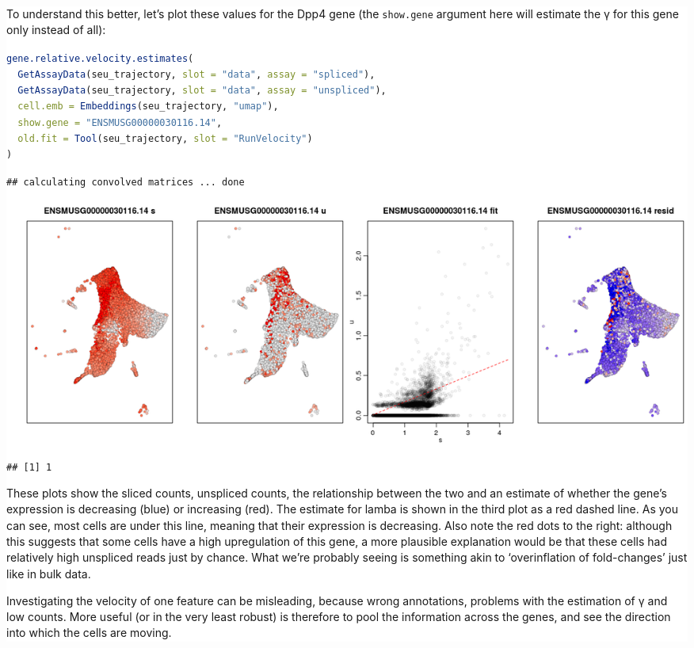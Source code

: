 To understand this better, let’s plot these values for the Dpp4 gene
(the `show.gene` argument here will estimate the γ for this gene only
instead of all):

``` r
gene.relative.velocity.estimates(
  GetAssayData(seu_trajectory, slot = "data", assay = "spliced"),
  GetAssayData(seu_trajectory, slot = "data", assay = "unspliced"),
  cell.emb = Embeddings(seu_trajectory, "umap"),
  show.gene = "ENSMUSG00000030116.14",
  old.fit = Tool(seu_trajectory, slot = "RunVelocity")
)
```

    ## calculating convolved matrices ... done

![](.images/unnamed-chunk-9-1.png)

    ## [1] 1

These plots show the sliced counts, unspliced counts, the relationship
between the two and an estimate of whether the gene’s expression is
decreasing (blue) or increasing (red). The estimate for lamba is shown
in the third plot as a red dashed line. As you can see, most cells are
under this line, meaning that their expression is decreasing. Also note
the red dots to the right: although this suggests that some cells have a
high upregulation of this gene, a more plausible explanation would be
that these cells had relatively high unspliced reads just by chance.
What we’re probably seeing is something akin to ‘overinflation of
fold-changes’ just like in bulk data.

Investigating the velocity of one feature can be misleading, because
wrong annotations, problems with the estimation of γ and low counts.
More useful (or in the very least robust) is therefore to pool the
information across the genes, and see the direction into which the cells
are moving.
